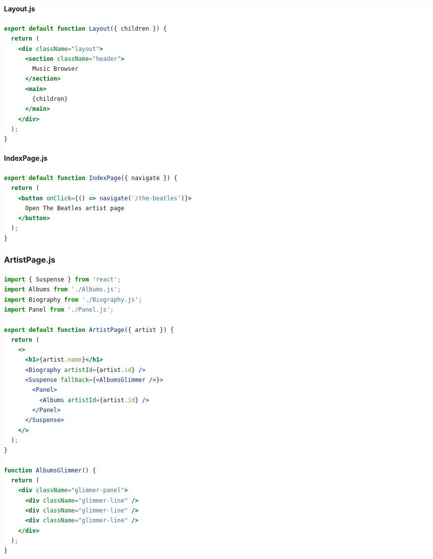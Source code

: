 #### Layout.js
```jsx
export default function Layout({ children }) {
  return (
    <div className="layout">
      <section className="header">
        Music Browser
      </section>
      <main>
        {children}
      </main>
    </div>
  );
}
```

#### IndexPage.js
```jsx
export default function IndexPage({ navigate }) {
  return (
    <button onClick={() => navigate('/the-beatles')}>
      Open The Beatles artist page
    </button>
  );
}
```

### ArtistPage.js
```jsx
import { Suspense } from 'react';
import Albums from './Albums.js';
import Biography from './Biography.js';
import Panel from './Panel.js';

export default function ArtistPage({ artist }) {
  return (
    <>
      <h1>{artist.name}</h1>
      <Biography artistId={artist.id} />
      <Suspense fallback={<AlbumsGlimmer />}>
        <Panel>
          <Albums artistId={artist.id} />
        </Panel>
      </Suspense>
    </>
  );
}

function AlbumsGlimmer() {
  return (
    <div className="glimmer-panel">
      <div className="glimmer-line" />
      <div className="glimmer-line" />
      <div className="glimmer-line" />
    </div>
  );
}
```
